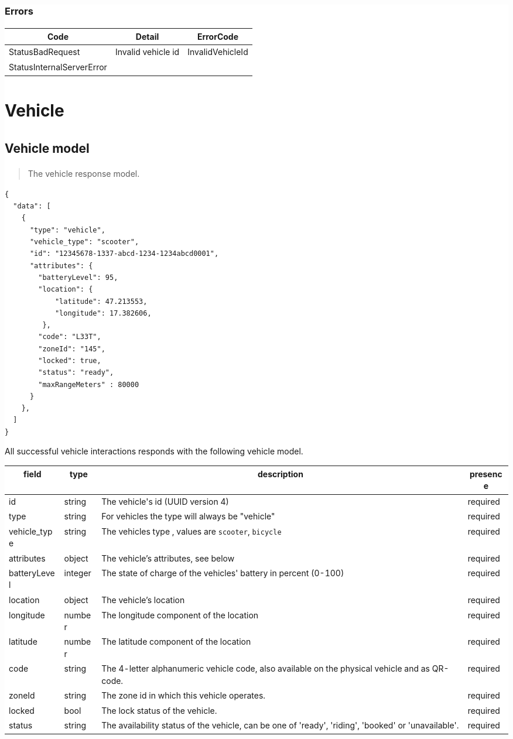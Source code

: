 ### Errors

| Code                      | Detail             | ErrorCode        |
| ------------------------- | ------------------ | ---------------- |
| StatusBadRequest          | Invalid vehicle id | InvalidVehicleId |
| StatusInternalServerError |                    |

# Vehicle

## Vehicle model

> The vehicle response model.

```shell
{
  "data": [
    {
      "type": "vehicle",
      "vehicle_type": "scooter",
      "id": "12345678-1337-abcd-1234-1234abcd0001",
      "attributes": {
        "batteryLevel": 95,
        "location": {
            "latitude": 47.213553,
            "longitude": 17.382606,
         },
        "code": "L33T",
        "zoneId": "145",
        "locked": true,
        "status": "ready",
        "maxRangeMeters" : 80000
      }
    },
  ]
}
```

All successful vehicle interactions responds with the following vehicle model.

| field          | type    | description                                                                                          | presence |
| -------------- | ------- | ---------------------------------------------------------------------------------------------------- | -------- |
| id             | string  | The vehicle's id (UUID version 4)                                                                    | required |
| type           | string  | For vehicles the type will always be "vehicle"                                                       | required |
| vehicle_type   | string  | The vehicles type , values are `scooter`, `bicycle`                                                  | required |
| attributes     | object  | The vehicle’s attributes, see below                                                                  | required |
| batteryLevel   | integer | The state of charge of the vehicles' battery in percent (0-100)                                      | required |
| location       | object  | The vehicle’s location                                                                               | required |
| longitude      | number  | The longitude component of the location                                                              | required |
| latitude       | number  | The latitude component of the location                                                               | required |
| code           | string  | The 4-letter alphanumeric vehicle code, also available on the physical vehicle and as QR-code.       | required |
| zoneId         | string  | The zone id in which this vehicle operates.                                                          | required |
| locked         | bool    | The lock status of the vehicle.                                                                      | required |
| status         | string  | The availability status of the vehicle, can be one of 'ready', 'riding', 'booked' or 'unavailable'.  | required |